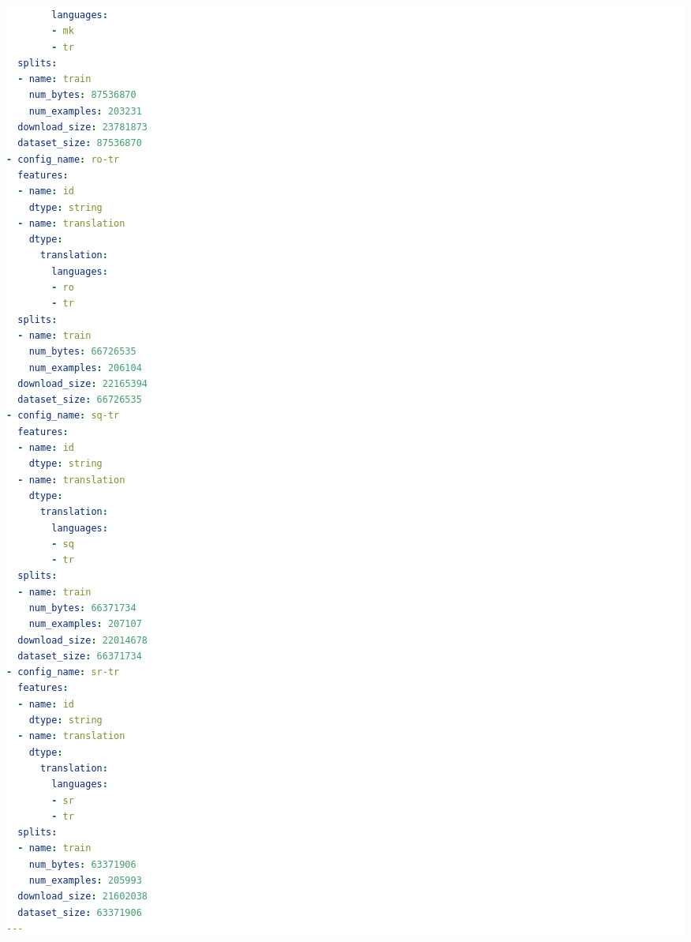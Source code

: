 ```yaml
        languages:
        - mk
        - tr
  splits:
  - name: train
    num_bytes: 87536870
    num_examples: 203231
  download_size: 23781873
  dataset_size: 87536870
- config_name: ro-tr
  features:
  - name: id
    dtype: string
  - name: translation
    dtype:
      translation:
        languages:
        - ro
        - tr
  splits:
  - name: train
    num_bytes: 66726535
    num_examples: 206104
  download_size: 22165394
  dataset_size: 66726535
- config_name: sq-tr
  features:
  - name: id
    dtype: string
  - name: translation
    dtype:
      translation:
        languages:
        - sq
        - tr
  splits:
  - name: train
    num_bytes: 66371734
    num_examples: 207107
  download_size: 22014678
  dataset_size: 66371734
- config_name: sr-tr
  features:
  - name: id
    dtype: string
  - name: translation
    dtype:
      translation:
        languages:
        - sr
        - tr
  splits:
  - name: train
    num_bytes: 63371906
    num_examples: 205993
  download_size: 21602038
  dataset_size: 63371906
---
```
